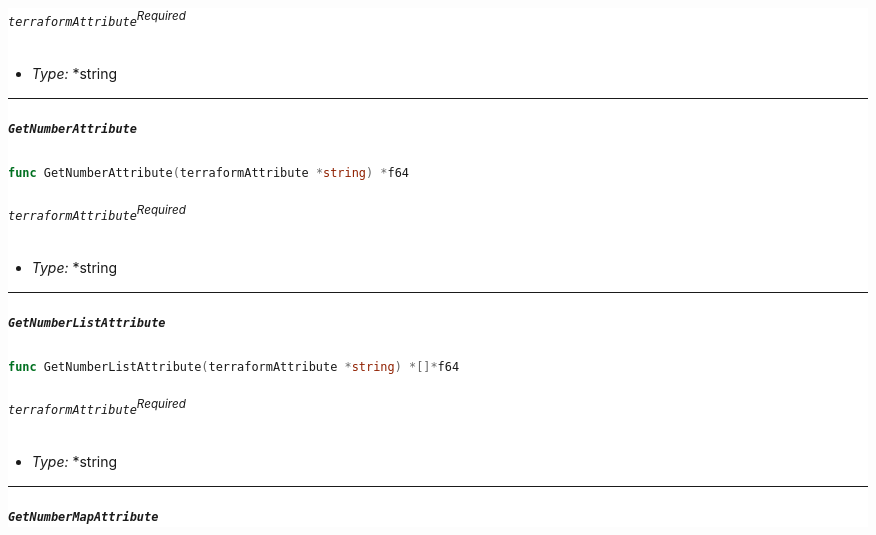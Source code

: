 ###### `terraformAttribute`<sup>Required</sup> <a name="terraformAttribute" id="rhizo-co-terraform-provider-oci.dataOciDataSafeSecurityPolicyDeploymentSecurityPolicyEntryState.DataOciDataSafeSecurityPolicyDeploymentSecurityPolicyEntryState.getListAttribute.parameter.terraformAttribute"></a>

- *Type:* *string

---

##### `GetNumberAttribute` <a name="GetNumberAttribute" id="rhizo-co-terraform-provider-oci.dataOciDataSafeSecurityPolicyDeploymentSecurityPolicyEntryState.DataOciDataSafeSecurityPolicyDeploymentSecurityPolicyEntryState.getNumberAttribute"></a>

```go
func GetNumberAttribute(terraformAttribute *string) *f64
```

###### `terraformAttribute`<sup>Required</sup> <a name="terraformAttribute" id="rhizo-co-terraform-provider-oci.dataOciDataSafeSecurityPolicyDeploymentSecurityPolicyEntryState.DataOciDataSafeSecurityPolicyDeploymentSecurityPolicyEntryState.getNumberAttribute.parameter.terraformAttribute"></a>

- *Type:* *string

---

##### `GetNumberListAttribute` <a name="GetNumberListAttribute" id="rhizo-co-terraform-provider-oci.dataOciDataSafeSecurityPolicyDeploymentSecurityPolicyEntryState.DataOciDataSafeSecurityPolicyDeploymentSecurityPolicyEntryState.getNumberListAttribute"></a>

```go
func GetNumberListAttribute(terraformAttribute *string) *[]*f64
```

###### `terraformAttribute`<sup>Required</sup> <a name="terraformAttribute" id="rhizo-co-terraform-provider-oci.dataOciDataSafeSecurityPolicyDeploymentSecurityPolicyEntryState.DataOciDataSafeSecurityPolicyDeploymentSecurityPolicyEntryState.getNumberListAttribute.parameter.terraformAttribute"></a>

- *Type:* *string

---

##### `GetNumberMapAttribute` <a name="GetNumberMapAttribute" id="rhizo-co-terraform-provider-oci.dataOciDataSafeSecurityPolicyDeploymentSecurityPolicyEntryState.DataOciDataSafeSecurityPolicyDeploymentSecurityPolicyEntryState.getNumberMapAttribute"></a>
